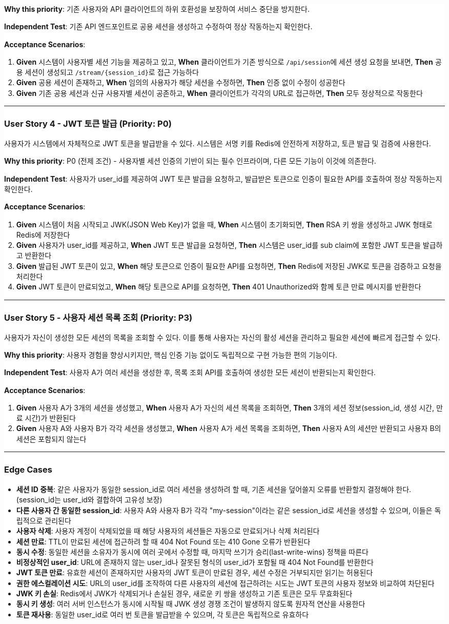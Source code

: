 **Why this priority**: 기존 사용자와 API 클라이언트의 하위 호환성을 보장하여 서비스 중단을 방지한다.

**Independent Test**: 기존 API 엔드포인트로 공용 세션을 생성하고 수정하여 정상 작동하는지 확인한다.

**Acceptance Scenarios**:

1. **Given** 시스템이 사용자별 세션 기능을 제공하고 있고, **When** 클라이언트가 기존 방식으로 `/api/session`에 세션 생성 요청을 보내면, **Then** 공용 세션이 생성되고 `/stream/{session_id}`로 접근 가능하다
2. **Given** 공용 세션이 존재하고, **When** 임의의 사용자가 해당 세션을 수정하면, **Then** 인증 없이 수정이 성공한다
3. **Given** 기존 공용 세션과 신규 사용자별 세션이 공존하고, **When** 클라이언트가 각각의 URL로 접근하면, **Then** 모두 정상적으로 작동한다

---

### User Story 4 - JWT 토큰 발급 (Priority: P0)

사용자가 시스템에서 자체적으로 JWT 토큰을 발급받을 수 있다. 시스템은 서명 키를 Redis에 안전하게 저장하고, 토큰 발급 및 검증에 사용한다.

**Why this priority**: P0 (전제 조건) - 사용자별 세션 인증의 기반이 되는 필수 인프라이며, 다른 모든 기능이 이것에 의존한다.

**Independent Test**: 사용자가 user_id를 제공하여 JWT 토큰 발급을 요청하고, 발급받은 토큰으로 인증이 필요한 API를 호출하여 정상 작동하는지 확인한다.

**Acceptance Scenarios**:

1. **Given** 시스템이 처음 시작되고 JWK(JSON Web Key)가 없을 때, **When** 시스템이 초기화되면, **Then** RSA 키 쌍을 생성하고 JWK 형태로 Redis에 저장한다
2. **Given** 사용자가 user_id를 제공하고, **When** JWT 토큰 발급을 요청하면, **Then** 시스템은 user_id를 sub claim에 포함한 JWT 토큰을 발급하고 반환한다
3. **Given** 발급된 JWT 토큰이 있고, **When** 해당 토큰으로 인증이 필요한 API를 요청하면, **Then** Redis에 저장된 JWK로 토큰을 검증하고 요청을 처리한다
4. **Given** JWT 토큰이 만료되었고, **When** 해당 토큰으로 API를 요청하면, **Then** 401 Unauthorized와 함께 토큰 만료 메시지를 반환한다

---

### User Story 5 - 사용자 세션 목록 조회 (Priority: P3)

사용자가 자신이 생성한 모든 세션의 목록을 조회할 수 있다. 이를 통해 사용자는 자신의 활성 세션을 관리하고 필요한 세션에 빠르게 접근할 수 있다.

**Why this priority**: 사용자 경험을 향상시키지만, 핵심 인증 기능 없이도 독립적으로 구현 가능한 편의 기능이다.

**Independent Test**: 사용자 A가 여러 세션을 생성한 후, 목록 조회 API를 호출하여 생성한 모든 세션이 반환되는지 확인한다.

**Acceptance Scenarios**:

1. **Given** 사용자 A가 3개의 세션을 생성했고, **When** 사용자 A가 자신의 세션 목록을 조회하면, **Then** 3개의 세션 정보(session_id, 생성 시간, 만료 시간)가 반환된다
2. **Given** 사용자 A와 사용자 B가 각각 세션을 생성했고, **When** 사용자 A가 세션 목록을 조회하면, **Then** 사용자 A의 세션만 반환되고 사용자 B의 세션은 포함되지 않는다

---

### Edge Cases

- **세션 ID 중복**: 같은 사용자가 동일한 session_id로 여러 세션을 생성하려 할 때, 기존 세션을 덮어쓸지 오류를 반환할지 결정해야 한다. (session_id는 user_id와 결합하여 고유성 보장)
- **다른 사용자 간 동일한 session_id**: 사용자 A와 사용자 B가 각각 "my-session"이라는 같은 session_id로 세션을 생성할 수 있으며, 이들은 독립적으로 관리된다
- **사용자 삭제**: 사용자 계정이 삭제되었을 때 해당 사용자의 세션들은 자동으로 만료되거나 삭제 처리된다
- **세션 만료**: TTL이 만료된 세션에 접근하려 할 때 404 Not Found 또는 410 Gone 오류가 반환된다
- **동시 수정**: 동일한 세션을 소유자가 동시에 여러 곳에서 수정할 때, 마지막 쓰기가 승리(last-write-wins) 정책을 따른다
- **비정상적인 user_id**: URL에 존재하지 않는 user_id나 잘못된 형식의 user_id가 포함될 때 404 Not Found를 반환한다
- **JWT 토큰 만료**: 유효한 세션이 존재하지만 사용자의 JWT 토큰이 만료된 경우, 세션 수정은 거부되지만 읽기는 허용된다
- **권한 에스컬레이션 시도**: URL의 user_id를 조작하여 다른 사용자의 세션에 접근하려는 시도는 JWT 토큰의 사용자 정보와 비교하여 차단된다
- **JWK 키 손실**: Redis에서 JWK가 삭제되거나 손실된 경우, 새로운 키 쌍을 생성하고 기존 토큰은 모두 무효화된다
- **동시 키 생성**: 여러 서버 인스턴스가 동시에 시작될 때 JWK 생성 경쟁 조건이 발생하지 않도록 원자적 연산을 사용한다
- **토큰 재사용**: 동일한 user_id로 여러 번 토큰을 발급받을 수 있으며, 각 토큰은 독립적으로 유효하다
